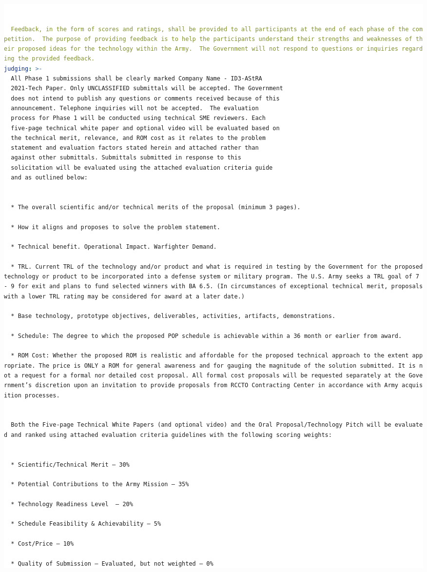 ```yaml


  Feedback, in the form of scores and ratings, shall be provided to all participants at the end of each phase of the competition.  The purpose of providing feedback is to help the participants understand their strengths and weaknesses of their proposed ideas for the technology within the Army.  The Government will not respond to questions or inquiries regarding the provided feedback.
judging: >-
  All Phase 1 submissions shall be clearly marked Company Name - ID3-AStRA
  2021-Tech Paper. Only UNCLASSIFIED submittals will be accepted. The Government
  does not intend to publish any questions or comments received because of this
  announcement. Telephone inquiries will not be accepted.  The evaluation
  process for Phase 1 will be conducted using technical SME reviewers. Each
  five-page technical white paper and optional video will be evaluated based on
  the technical merit, relevance, and ROM cost as it relates to the problem
  statement and evaluation factors stated herein and attached rather than
  against other submittals. Submittals submitted in response to this
  solicitation will be evaluated using the attached evaluation criteria guide
  and as outlined below:


  * The overall scientific and/or technical merits of the proposal (minimum 3 pages).

  * How it aligns and proposes to solve the problem statement.

  * Technical benefit. Operational Impact. Warfighter Demand.

  * TRL. Current TRL of the technology and/or product and what is required in testing by the Government for the proposed technology or product to be incorporated into a defense system or military program. The U.S. Army seeks a TRL goal of 7 - 9 for exit and plans to fund selected winners with BA 6.5. (In circumstances of exceptional technical merit, proposals with a lower TRL rating may be considered for award at a later date.)

  * Base technology, prototype objectives, deliverables, activities, artifacts, demonstrations.

  * Schedule: The degree to which the proposed POP schedule is achievable within a 36 month or earlier from award.

  * ROM Cost: Whether the proposed ROM is realistic and affordable for the proposed technical approach to the extent appropriate. The price is ONLY a ROM for general awareness and for gauging the magnitude of the solution submitted. It is not a request for a formal nor detailed cost proposal. All formal cost proposals will be requested separately at the Government’s discretion upon an invitation to provide proposals from RCCTO Contracting Center in accordance with Army acquisition processes.


  Both the Five-page Technical White Papers (and optional video) and the Oral Proposal/Technology Pitch will be evaluated and ranked using attached evaluation criteria guidelines with the following scoring weights:


  * Scientific/Technical Merit – 30%

  * Potential Contributions to the Army Mission – 35%

  * Technology Readiness Level  – 20%

  * Schedule Feasibility & Achievability – 5%

  * Cost/Price – 10%

  * Quality of Submission – Evaluated, but not weighted – 0%


```